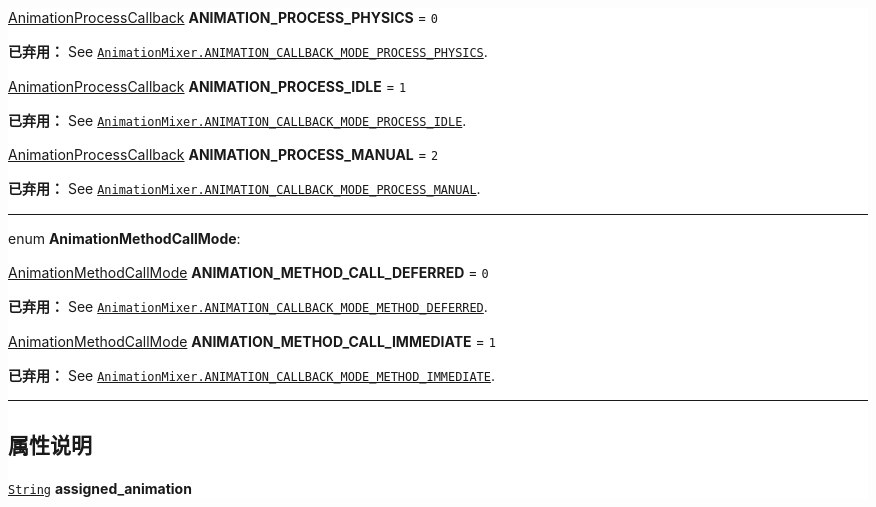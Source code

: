 [AnimationProcessCallback](#enum_animationplayer_animationprocesscallback) **ANIMATION_PROCESS_PHYSICS** = ``0``

**已弃用：** See [`AnimationMixer.ANIMATION_CALLBACK_MODE_PROCESS_PHYSICS`](class_animationmixer.md#class_animationmixer_constant_animation_callback_mode_process_physics).



<div id="_class_animationplayer_constant_animation_process_idle"></div>

[AnimationProcessCallback](#enum_animationplayer_animationprocesscallback) **ANIMATION_PROCESS_IDLE** = ``1``

**已弃用：** See [`AnimationMixer.ANIMATION_CALLBACK_MODE_PROCESS_IDLE`](class_animationmixer.md#class_animationmixer_constant_animation_callback_mode_process_idle).



<div id="_class_animationplayer_constant_animation_process_manual"></div>

[AnimationProcessCallback](#enum_animationplayer_animationprocesscallback) **ANIMATION_PROCESS_MANUAL** = ``2``

**已弃用：** See [`AnimationMixer.ANIMATION_CALLBACK_MODE_PROCESS_MANUAL`](class_animationmixer.md#class_animationmixer_constant_animation_callback_mode_process_manual).





---

<div id="_class_enum_animationplayer_animationmethodcallmode"></div>

enum **AnimationMethodCallMode**: <div id="enum_animationplayer_animationmethodcallmode"></div>

<div id="_class_animationplayer_constant_animation_method_call_deferred"></div>

[AnimationMethodCallMode](#enum_animationplayer_animationmethodcallmode) **ANIMATION_METHOD_CALL_DEFERRED** = ``0``

**已弃用：** See [`AnimationMixer.ANIMATION_CALLBACK_MODE_METHOD_DEFERRED`](class_animationmixer.md#class_animationmixer_constant_animation_callback_mode_method_deferred).



<div id="_class_animationplayer_constant_animation_method_call_immediate"></div>

[AnimationMethodCallMode](#enum_animationplayer_animationmethodcallmode) **ANIMATION_METHOD_CALL_IMMEDIATE** = ``1``

**已弃用：** See [`AnimationMixer.ANIMATION_CALLBACK_MODE_METHOD_IMMEDIATE`](class_animationmixer.md#class_animationmixer_constant_animation_callback_mode_method_immediate).





---

## 属性说明

<div id="_class_animationplayer_property_assigned_animation"></div>

[`String`](class_string.md) **assigned_animation** <div id="class_animationplayer_property_assigned_animation"></div>
